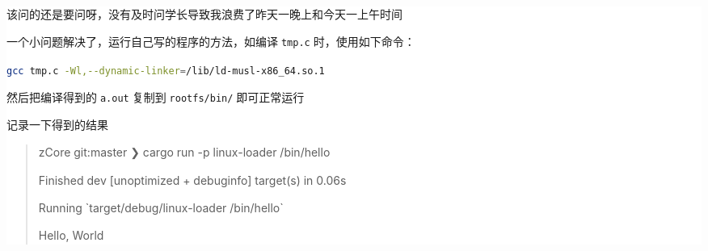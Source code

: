该问的还是要问呀，没有及时问学长导致我浪费了昨天一晚上和今天一上午时间

一个小问题解决了，运行自己写的程序的方法，如编译 `tmp.c` 时，使用如下命令：

```bash
gcc tmp.c -Wl,--dynamic-linker=/lib/ld-musl-x86_64.so.1
```

然后把编译得到的 `a.out` 复制到 `rootfs/bin/` 即可正常运行

记录一下得到的结果

> zCore git:master ❯ cargo run -p linux-loader /bin/hello
>
> Finished dev [unoptimized + debuginfo] target(s) in 0.06s
>
> Running \`target/debug/linux-loader /bin/hello\`
>
> Hello, World
